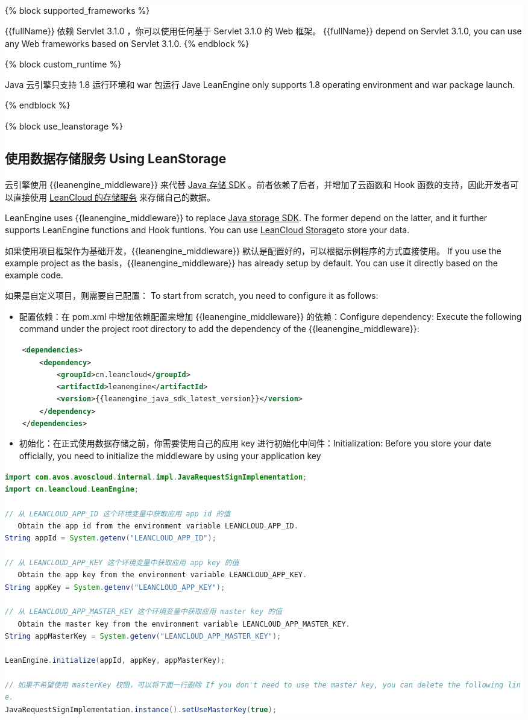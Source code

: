 {% block supported_frameworks %}

{{fullName}} 依赖 Servlet 3.1.0 ，你可以使用任何基于 Servlet 3.1.0 的 Web 框架。
{{fullName}} depend on Servlet 3.1.0, you can use any Web frameworks based on Servlet 3.1.0.
{% endblock %}

{% block custom_runtime %}

Java 云引擎只支持 1.8 运行环境和 war 包运行
Jave LeanEngine only supports 1.8 operating environment and war package launch.

{% endblock %}

{% block use_leanstorage %}

## 使用数据存储服务  Using LeanStorage

云引擎使用 {{leanengine_middleware}} 来代替 [Java 存储 SDK](https://github.com/leancloud/java-sdk) 。前者依赖了后者，并增加了云函数和 Hook 函数的支持，因此开发者可以直接使用 [LeanCloud 的存储服务](leanstorage_guide-java.html) 来存储自己的数据。

LeanEngine uses {{leanengine_middleware}} to replace [Java storage SDK](https://github.com/leancloud/java-sdk). The former depend on the latter, and it further supports LeanEngine functions and Hook funtions. You can use [LeanCloud Storage](leanstorage_guide-java.html)to store your data.

如果使用项目框架作为基础开发，{{leanengine_middleware}} 默认是配置好的，可以根据示例程序的方式直接使用。
If you use the example project as the basis，{{leanengine_middleware}} has already setup by default. You can use it directly based on the example code.

如果是自定义项目，则需要自己配置：
To start from scratch, you need to configure it as follows:

* 配置依赖：在 pom.xml 中增加依赖配置来增加 {{leanengine_middleware}} 的依赖：Configure dependency: Execute the following command under the project root directory to add the dependency of the {{leanengine_middleware}}:


```xml
	<dependencies>
		<dependency>
			<groupId>cn.leancloud</groupId>
			<artifactId>leanengine</artifactId>
			<version>{{leanengine_java_sdk_latest_version}}</version>
		</dependency>
	</dependencies>
```

* 初始化：在正式使用数据存储之前，你需要使用自己的应用 key 进行初始化中间件：Initialization: Before you store your date officially, you need to initialize the middleware by using your application key

```java
import com.avos.avoscloud.internal.impl.JavaRequestSignImplementation;
import cn.leancloud.LeanEngine;

// 从 LEANCLOUD_APP_ID 这个环境变量中获取应用 app id 的值 
   Obtain the app id from the environment variable LEANCLOUD_APP_ID.
String appId = System.getenv("LEANCLOUD_APP_ID");

// 从 LEANCLOUD_APP_KEY 这个环境变量中获取应用 app key 的值 
   Obtain the app key from the environment variable LEANCLOUD_APP_KEY.               
String appKey = System.getenv("LEANCLOUD_APP_KEY");

// 从 LEANCLOUD_APP_MASTER_KEY 这个环境变量中获取应用 master key 的值 
   Obtain the master key from the environment variable LEANCLOUD_APP_MASTER_KEY.       
String appMasterKey = System.getenv("LEANCLOUD_APP_MASTER_KEY");   

LeanEngine.initialize(appId, appKey, appMasterKey);

// 如果不希望使用 masterKey 权限，可以将下面一行删除 If you don't need to use the master key, you can delete the following line.
JavaRequestSignImplementation.instance().setUseMasterKey(true);
```